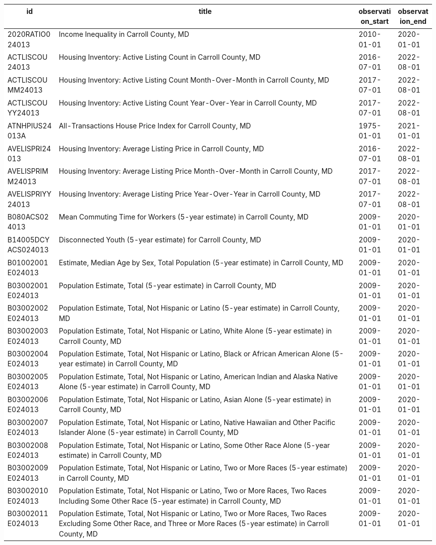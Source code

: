 | id                        | title                                                                                                                                                                       | observation_start   | observation_end   |
|---------------------------|-----------------------------------------------------------------------------------------------------------------------------------------------------------------------------|---------------------|-------------------|
| 2020RATIO024013           | Income Inequality in Carroll County, MD                                                                                                                                     | 2010-01-01          | 2020-01-01        |
| ACTLISCOU24013            | Housing Inventory: Active Listing Count in Carroll County, MD                                                                                                               | 2016-07-01          | 2022-08-01        |
| ACTLISCOUMM24013          | Housing Inventory: Active Listing Count Month-Over-Month in Carroll County, MD                                                                                              | 2017-07-01          | 2022-08-01        |
| ACTLISCOUYY24013          | Housing Inventory: Active Listing Count Year-Over-Year in Carroll County, MD                                                                                                | 2017-07-01          | 2022-08-01        |
| ATNHPIUS24013A            | All-Transactions House Price Index for Carroll County, MD                                                                                                                   | 1975-01-01          | 2021-01-01        |
| AVELISPRI24013            | Housing Inventory: Average Listing Price in Carroll County, MD                                                                                                              | 2016-07-01          | 2022-08-01        |
| AVELISPRIMM24013          | Housing Inventory: Average Listing Price Month-Over-Month in Carroll County, MD                                                                                             | 2017-07-01          | 2022-08-01        |
| AVELISPRIYY24013          | Housing Inventory: Average Listing Price Year-Over-Year in Carroll County, MD                                                                                               | 2017-07-01          | 2022-08-01        |
| B080ACS024013             | Mean Commuting Time for Workers (5-year estimate) in Carroll County, MD                                                                                                     | 2009-01-01          | 2020-01-01        |
| B14005DCYACS024013        | Disconnected Youth (5-year estimate) for Carroll County, MD                                                                                                                 | 2009-01-01          | 2020-01-01        |
| B01002001E024013          | Estimate, Median Age by Sex, Total Population (5-year estimate) in Carroll County, MD                                                                                       | 2009-01-01          | 2020-01-01        |
| B03002001E024013          | Population Estimate, Total (5-year estimate) in Carroll County, MD                                                                                                          | 2009-01-01          | 2020-01-01        |
| B03002002E024013          | Population Estimate, Total, Not Hispanic or Latino (5-year estimate) in Carroll County, MD                                                                                  | 2009-01-01          | 2020-01-01        |
| B03002003E024013          | Population Estimate, Total, Not Hispanic or Latino, White Alone (5-year estimate) in Carroll County, MD                                                                     | 2009-01-01          | 2020-01-01        |
| B03002004E024013          | Population Estimate, Total, Not Hispanic or Latino, Black or African American Alone (5-year estimate) in Carroll County, MD                                                 | 2009-01-01          | 2020-01-01        |
| B03002005E024013          | Population Estimate, Total, Not Hispanic or Latino, American Indian and Alaska Native Alone (5-year estimate) in Carroll County, MD                                         | 2009-01-01          | 2020-01-01        |
| B03002006E024013          | Population Estimate, Total, Not Hispanic or Latino, Asian Alone (5-year estimate) in Carroll County, MD                                                                     | 2009-01-01          | 2020-01-01        |
| B03002007E024013          | Population Estimate, Total, Not Hispanic or Latino, Native Hawaiian and Other Pacific Islander Alone (5-year estimate) in Carroll County, MD                                | 2009-01-01          | 2020-01-01        |
| B03002008E024013          | Population Estimate, Total, Not Hispanic or Latino, Some Other Race Alone (5-year estimate) in Carroll County, MD                                                           | 2009-01-01          | 2020-01-01        |
| B03002009E024013          | Population Estimate, Total, Not Hispanic or Latino, Two or More Races (5-year estimate) in Carroll County, MD                                                               | 2009-01-01          | 2020-01-01        |
| B03002010E024013          | Population Estimate, Total, Not Hispanic or Latino, Two or More Races, Two Races Including Some Other Race (5-year estimate) in Carroll County, MD                          | 2009-01-01          | 2020-01-01        |
| B03002011E024013          | Population Estimate, Total, Not Hispanic or Latino, Two or More Races, Two Races Excluding Some Other Race, and Three or More Races (5-year estimate) in Carroll County, MD | 2009-01-01          | 2020-01-01        |